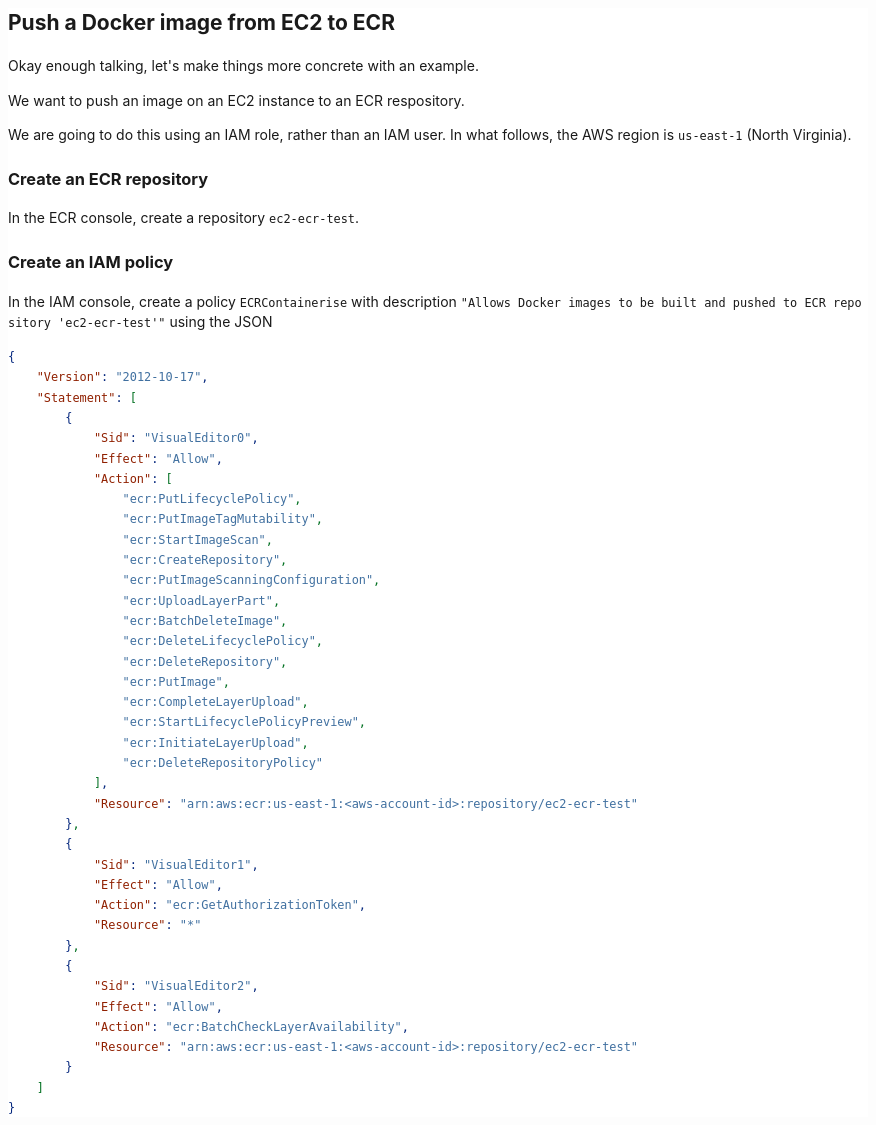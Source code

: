 ## Push a Docker image from EC2 to ECR

Okay enough talking, let's make things more concrete with an example.

We want to push an image on an EC2 instance to an ECR respository.

We are going to do this using an IAM role, rather than an IAM user. 
In what follows, the AWS region is `us-east-1` (North Virginia).

### Create an ECR repository

In the ECR console, create a repository `ec2-ecr-test`.

### Create an IAM policy

In the IAM console, create a policy `ECRContainerise` with description `"Allows
Docker images to be built and pushed to ECR repository 'ec2-ecr-test'"` using the JSON

```json
{
    "Version": "2012-10-17",
    "Statement": [
        {
            "Sid": "VisualEditor0",
            "Effect": "Allow",
            "Action": [
                "ecr:PutLifecyclePolicy",
                "ecr:PutImageTagMutability",
                "ecr:StartImageScan",
                "ecr:CreateRepository",
                "ecr:PutImageScanningConfiguration",
                "ecr:UploadLayerPart",
                "ecr:BatchDeleteImage",
                "ecr:DeleteLifecyclePolicy",
                "ecr:DeleteRepository",
                "ecr:PutImage",
                "ecr:CompleteLayerUpload",
                "ecr:StartLifecyclePolicyPreview",
                "ecr:InitiateLayerUpload",
                "ecr:DeleteRepositoryPolicy"
            ],
            "Resource": "arn:aws:ecr:us-east-1:<aws-account-id>:repository/ec2-ecr-test"
        },
        {
            "Sid": "VisualEditor1",
            "Effect": "Allow",
            "Action": "ecr:GetAuthorizationToken",
            "Resource": "*"
        },
        {
            "Sid": "VisualEditor2",
            "Effect": "Allow",
            "Action": "ecr:BatchCheckLayerAvailability",
            "Resource": "arn:aws:ecr:us-east-1:<aws-account-id>:repository/ec2-ecr-test"
        }
    ]
}
```

